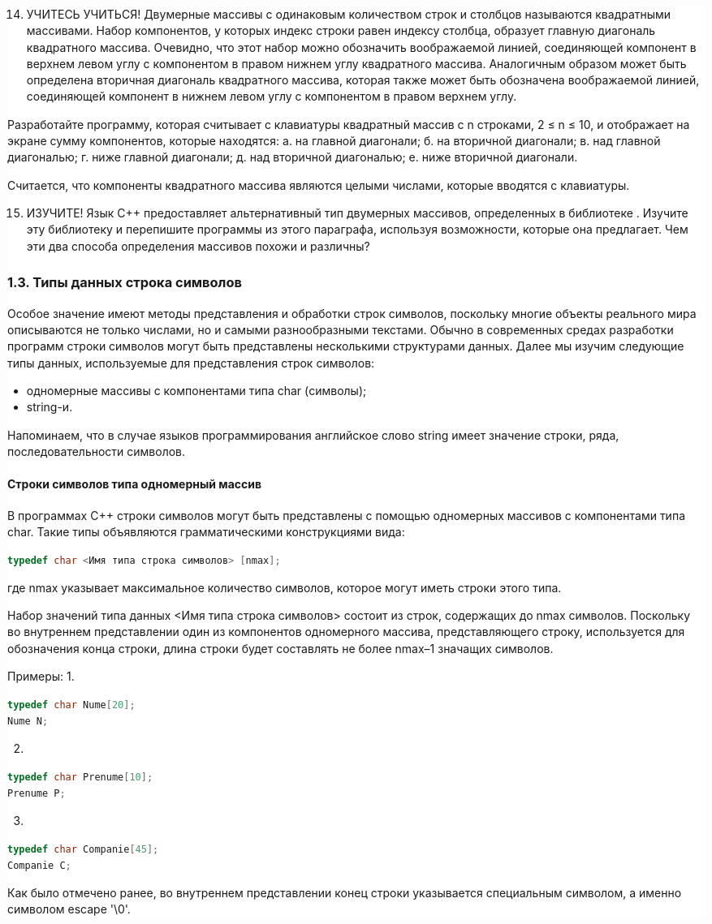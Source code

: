 14. УЧИТЕСЬ УЧИТЬСЯ! Двумерные массивы с одинаковым количеством строк и столбцов называются квадратными массивами. Набор компонентов, у которых индекс строки равен индексу столбца, образует главную диагональ квадратного массива. Очевидно, что этот набор можно обозначить воображаемой линией, соединяющей компонент в верхнем левом углу с компонентом в правом нижнем углу квадратного массива. Аналогичным образом может быть определена вторичная диагональ квадратного массива, которая также может быть обозначена воображаемой линией, соединяющей компонент в нижнем левом углу с компонентом в правом верхнем углу.

Разработайте программу, которая считывает с клавиатуры квадратный массив с n строками, 2 ≤ n ≤ 10, и отображает на экране сумму компонентов, которые находятся:
а. на главной диагонали;
б. на вторичной диагонали;
в. над главной диагональю;
г. ниже главной диагонали;
д. над вторичной диагональю;
е. ниже вторичной диагонали.

Считается, что компоненты квадратного массива являются целыми числами, которые вводятся с клавиатуры.

15. ИЗУЧИТЕ! Язык C++ предоставляет альтернативный тип двумерных массивов, определенных в библиотеке <array>. Изучите эту библиотеку и перепишите программы из этого параграфа, используя возможности, которые она предлагает. Чем эти два способа определения массивов похожи и различны?

### 1.3. Типы данных строка символов
Особое значение имеют методы представления и обработки строк символов, поскольку многие объекты реального мира описываются не только числами, но и самыми разнообразными текстами. Обычно в современных средах разработки программ строки символов могут быть представлены несколькими структурами данных. Далее мы изучим следующие типы данных, используемые для представления строк символов:
* одномерные массивы с компонентами типа char (символы);
* string-и.

Напоминаем, что в случае языков программирования английское слово string имеет значение строки, ряда, последовательности символов.


#### Строки символов типа одномерный массив
В программах C++ строки символов могут быть представлены с помощью одномерных массивов с компонентами типа char. Такие типы объявляются грамматическими конструкциями вида:
```cpp
typedef char <Имя типа строка символов> [nmax];
```
где nmax указывает максимальное количество символов, которое могут иметь строки этого типа.

Набор значений типа данных <Имя типа строка символов> состоит из строк, содержащих до nmax символов. Поскольку во внутреннем представлении один из компонентов одномерного массива, представляющего строку, используется для обозначения конца строки, длина строки будет составлять не более nmax–1 значащих символов.

Примеры:
1.	 
```cpp
typedef char Nume[20];
Nume N;
```
2.	 
```cpp
typedef char Prenume[10];
Prenume P;
```
3.	 
```cpp
typedef char Companie[45];
Companie C;
```
Как было отмечено ранее, во внутреннем представлении конец строки указывается специальным символом, а именно символом escape '\0'.
